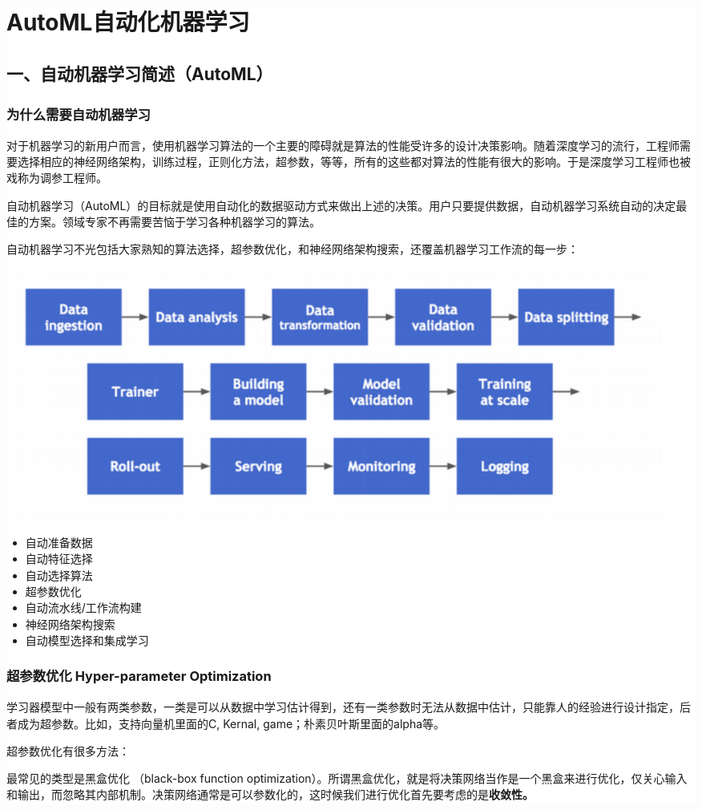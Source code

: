 # AutoML自动化机器学习



## 一、自动机器学习简述（AutoML）



### 为什么需要自动机器学习

对于机器学习的新用户而言，使用机器学习算法的一个主要的障碍就是算法的性能受许多的设计决策影响。随着深度学习的流行，工程师需要选择相应的神经网络架构，训练过程，正则化方法，超参数，等等，所有的这些都对算法的性能有很大的影响。于是深度学习工程师也被戏称为调参工程师。

自动机器学习（AutoML）的目标就是使用自动化的数据驱动方式来做出上述的决策。用户只要提供数据，自动机器学习系统自动的决定最佳的方案。领域专家不再需要苦恼于学习各种机器学习的算法。

自动机器学习不光包括大家熟知的算法选择，超参数优化，和神经网络架构搜索，还覆盖机器学习工作流的每一步：

![img](AutoML简介/1.jpg)

- 自动准备数据
- 自动特征选择
- 自动选择算法
- 超参数优化
- 自动流水线/工作流构建
- 神经网络架构搜索
- 自动模型选择和集成学习



### 超参数优化 Hyper-parameter Optimization

学习器模型中一般有两类参数，一类是可以从数据中学习估计得到，还有一类参数时无法从数据中估计，只能靠人的经验进行设计指定，后者成为超参数。比如，支持向量机里面的C, Kernal, game；朴素贝叶斯里面的alpha等。

超参数优化有很多方法：

最常见的类型是黑盒优化 （black-box function optimization）。所谓黑盒优化，就是将决策网络当作是一个黑盒来进行优化，仅关心输入和输出，而忽略其内部机制。决策网络通常是可以参数化的，这时候我们进行优化首先要考虑的是**收敛性。**
